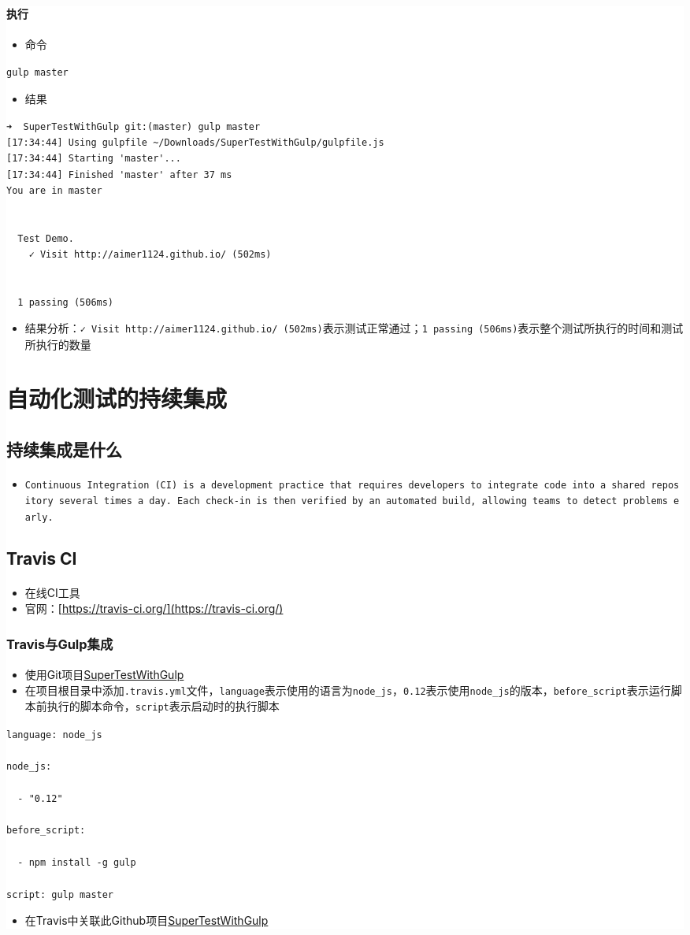 
#### 执行

* 命令

```
gulp master
```
* 结果

```
➜  SuperTestWithGulp git:(master) gulp master
[17:34:44] Using gulpfile ~/Downloads/SuperTestWithGulp/gulpfile.js
[17:34:44] Starting 'master'...
[17:34:44] Finished 'master' after 37 ms
You are in master


  Test Demo.
    ✓ Visit http://aimer1124.github.io/ (502ms)


  1 passing (506ms)
```
* 结果分析：`✓ Visit http://aimer1124.github.io/ (502ms)`表示测试正常通过；`1 passing (506ms)`表示整个测试所执行的时间和测试所执行的数量

# 自动化测试的持续集成
## 持续集成是什么
* `Continuous Integration (CI) is a development practice that requires developers to integrate code into a shared repository several times a day. Each check-in is then verified by an automated build, allowing teams to detect problems early.`

## Travis CI
* 在线CI工具
* 官网：[https://travis-ci.org/](https://travis-ci.org/)

### Travis与Gulp集成
* 使用Git项目[SuperTestWithGulp](https://github.com/aimer1124/SuperTestWithGulp)
* 在项目根目录中添加`.travis.yml`文件，`language`表示使用的语言为`node_js`，`0.12`表示使用`node_js`的版本，`before_script`表示运行脚本前执行的脚本命令，`script`表示启动时的执行脚本

```
language: node_js

node_js:

  - "0.12"

before_script:

  - npm install -g gulp

script: gulp master
```
* 在Travis中关联此Github项目[SuperTestWithGulp](https://github.com/aimer1124/SuperTestWithGulp)
